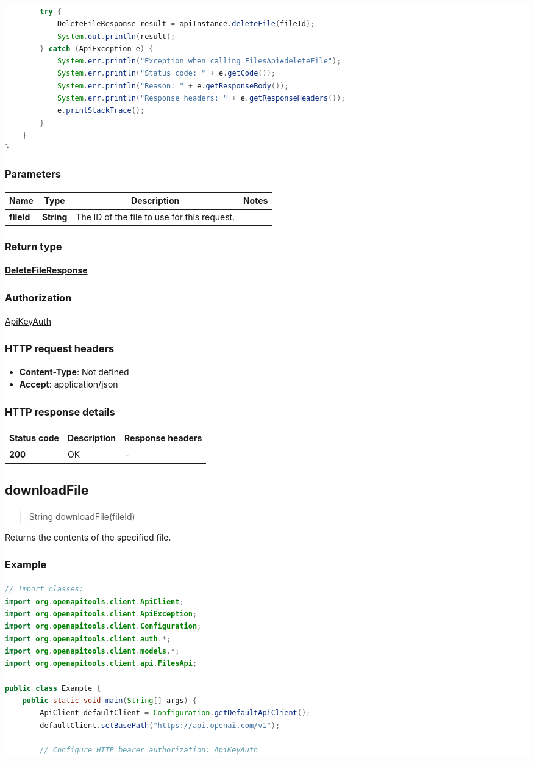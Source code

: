 ```java
        try {
            DeleteFileResponse result = apiInstance.deleteFile(fileId);
            System.out.println(result);
        } catch (ApiException e) {
            System.err.println("Exception when calling FilesApi#deleteFile");
            System.err.println("Status code: " + e.getCode());
            System.err.println("Reason: " + e.getResponseBody());
            System.err.println("Response headers: " + e.getResponseHeaders());
            e.printStackTrace();
        }
    }
}
```

### Parameters


| Name | Type | Description  | Notes |
|------------- | ------------- | ------------- | -------------|
| **fileId** | **String**| The ID of the file to use for this request. | |

### Return type

[**DeleteFileResponse**](DeleteFileResponse.md)

### Authorization

[ApiKeyAuth](../README.md#ApiKeyAuth)

### HTTP request headers

- **Content-Type**: Not defined
- **Accept**: application/json


### HTTP response details
| Status code | Description | Response headers |
|-------------|-------------|------------------|
| **200** | OK |  -  |


## downloadFile

> String downloadFile(fileId)

Returns the contents of the specified file.

### Example

```java
// Import classes:
import org.openapitools.client.ApiClient;
import org.openapitools.client.ApiException;
import org.openapitools.client.Configuration;
import org.openapitools.client.auth.*;
import org.openapitools.client.models.*;
import org.openapitools.client.api.FilesApi;

public class Example {
    public static void main(String[] args) {
        ApiClient defaultClient = Configuration.getDefaultApiClient();
        defaultClient.setBasePath("https://api.openai.com/v1");
        
        // Configure HTTP bearer authorization: ApiKeyAuth
```